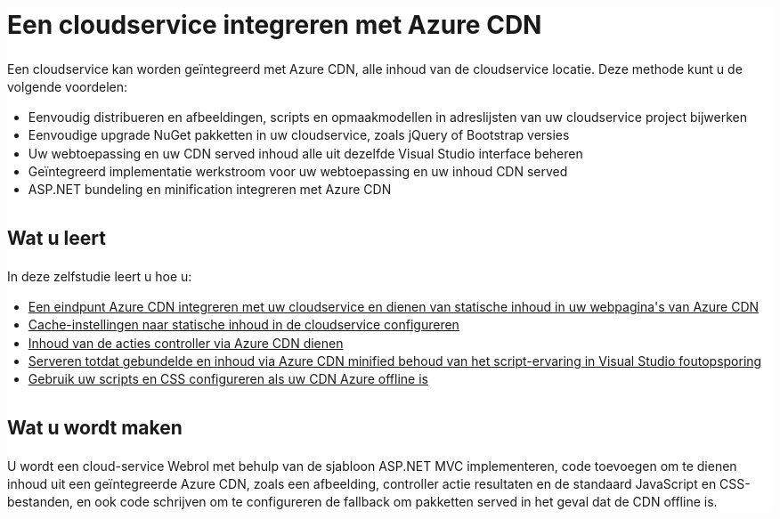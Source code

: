 <properties
    pageTitle="Een cloudservice integreren met Azure CDN | Microsoft Azure"
    description="Een zelfstudie waarin u u hoe leert u een cloudservice dat inhoud van een geïntegreerde Azure CDN-eindpunt fungeert implementeren"
    services="cdn, cloud-services"
    documentationCenter=".net"
    authors="camsoper"
    manager="erikre"
    editor="tysonn"/>

<tags
    ms.service="cdn"
    ms.workload="tbd"
    ms.tgt_pltfrm="na"
    ms.devlang="dotnet"
    ms.topic="article"
    ms.date="07/28/2016"
    ms.author="casoper"/>


# <a name="intro"></a>Een cloudservice integreren met Azure CDN

Een cloudservice kan worden geïntegreerd met Azure CDN, alle inhoud van de cloudservice locatie. Deze methode kunt u de volgende voordelen:

- Eenvoudig distribueren en afbeeldingen, scripts en opmaakmodellen in adreslijsten van uw cloudservice project bijwerken
- Eenvoudige upgrade NuGet pakketten in uw cloudservice, zoals jQuery of Bootstrap versies
- Uw webtoepassing en uw CDN served inhoud alle uit dezelfde Visual Studio interface beheren
- Geïntegreerd implementatie werkstroom voor uw webtoepassing en uw inhoud CDN served
- ASP.NET bundeling en minification integreren met Azure CDN

## <a name="what-you-will-learn"></a>Wat u leert ##

In deze zelfstudie leert u hoe u:

-   [Een eindpunt Azure CDN integreren met uw cloudservice en dienen van statische inhoud in uw webpagina's van Azure CDN](#deploy)
-   [Cache-instellingen naar statische inhoud in de cloudservice configureren](#caching)
-   [Inhoud van de acties controller via Azure CDN dienen](#controller)
-   [Serveren totdat gebundelde en inhoud via Azure CDN minified behoud van het script-ervaring in Visual Studio foutopsporing](#bundling)
-   [Gebruik uw scripts en CSS configureren als uw CDN Azure offline is](#fallback)

## <a name="what-you-will-build"></a>Wat u wordt maken ##

U wordt een cloud-service Webrol met behulp van de sjabloon ASP.NET MVC implementeren, code toevoegen om te dienen inhoud uit een geïntegreerde Azure CDN, zoals een afbeelding, controller actie resultaten en de standaard JavaScript en CSS-bestanden, en ook code schrijven om te configureren de fallback om pakketten served in het geval dat de CDN offline is.
